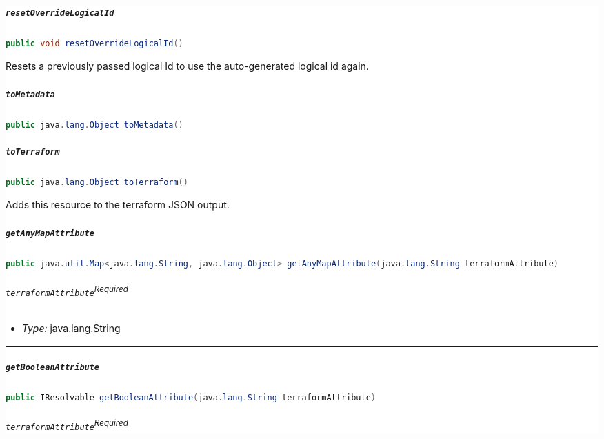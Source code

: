 
##### `resetOverrideLogicalId` <a name="resetOverrideLogicalId" id="@cdktf/provider-vault.dataVaultGcpAuthBackendRole.DataVaultGcpAuthBackendRole.resetOverrideLogicalId"></a>

```java
public void resetOverrideLogicalId()
```

Resets a previously passed logical Id to use the auto-generated logical id again.

##### `toMetadata` <a name="toMetadata" id="@cdktf/provider-vault.dataVaultGcpAuthBackendRole.DataVaultGcpAuthBackendRole.toMetadata"></a>

```java
public java.lang.Object toMetadata()
```

##### `toTerraform` <a name="toTerraform" id="@cdktf/provider-vault.dataVaultGcpAuthBackendRole.DataVaultGcpAuthBackendRole.toTerraform"></a>

```java
public java.lang.Object toTerraform()
```

Adds this resource to the terraform JSON output.

##### `getAnyMapAttribute` <a name="getAnyMapAttribute" id="@cdktf/provider-vault.dataVaultGcpAuthBackendRole.DataVaultGcpAuthBackendRole.getAnyMapAttribute"></a>

```java
public java.util.Map<java.lang.String, java.lang.Object> getAnyMapAttribute(java.lang.String terraformAttribute)
```

###### `terraformAttribute`<sup>Required</sup> <a name="terraformAttribute" id="@cdktf/provider-vault.dataVaultGcpAuthBackendRole.DataVaultGcpAuthBackendRole.getAnyMapAttribute.parameter.terraformAttribute"></a>

- *Type:* java.lang.String

---

##### `getBooleanAttribute` <a name="getBooleanAttribute" id="@cdktf/provider-vault.dataVaultGcpAuthBackendRole.DataVaultGcpAuthBackendRole.getBooleanAttribute"></a>

```java
public IResolvable getBooleanAttribute(java.lang.String terraformAttribute)
```

###### `terraformAttribute`<sup>Required</sup> <a name="terraformAttribute" id="@cdktf/provider-vault.dataVaultGcpAuthBackendRole.DataVaultGcpAuthBackendRole.getBooleanAttribute.parameter.terraformAttribute"></a>
